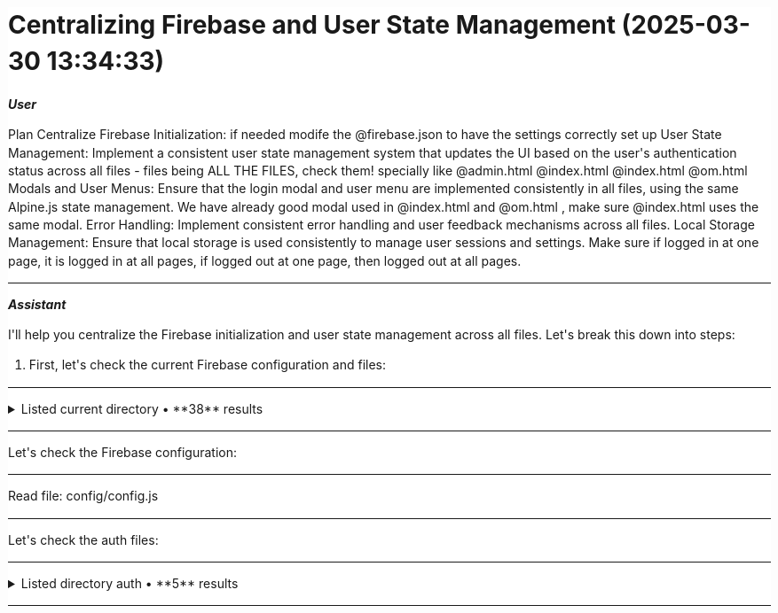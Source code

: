 

# Centralizing Firebase and User State Management (2025-03-30 13:34:33)

_**User**_

Plan
Centralize Firebase Initialization: if needed modife the @firebase.json  to have the settings correctly set up
User State Management: Implement a consistent user state management system that updates the UI based on the user's authentication status across all files - files being ALL THE FILES, check them! specially like @admin.html @index.html @index.html @om.html 
Modals and User Menus: Ensure that the login modal and user menu are implemented consistently in all files, using the same Alpine.js state management.
We have already good modal used in @index.html and @om.html , make sure @index.html uses the same modal.
Error Handling: Implement consistent error handling and user feedback mechanisms across all files.
Local Storage Management: Ensure that local storage is used consistently to manage user sessions and settings.
Make sure if logged in at one page, it is logged in at all pages, if  logged out at one page, then logged out at all pages.



---

_**Assistant**_

I'll help you centralize the Firebase initialization and user state management across all files. Let's break this down into steps:

1. First, let's check the current Firebase configuration and files:


---

<details><summary>Listed current directory • **38** results</summary></details>

---

Let's check the Firebase configuration:


---

Read file: config/config.js

---

Let's check the auth files:


---

<details><summary>Listed directory auth • **5** results</summary></details>

---

